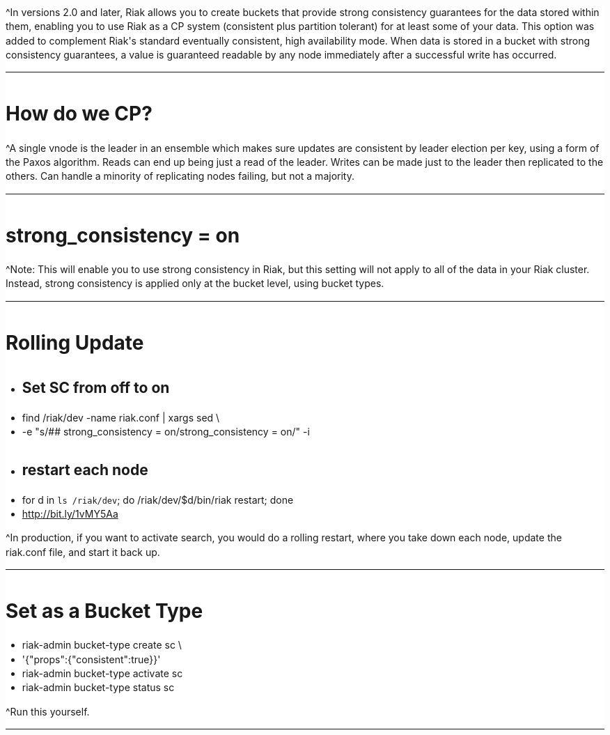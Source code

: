 ^In versions 2.0 and later, Riak allows you to create buckets that provide strong consistency guarantees for the data stored within them, enabling you to use Riak as a CP system (consistent plus partition tolerant) for at least some of your data.  This option was added to complement Riak's standard eventually consistent, high availability mode. When data is stored in a bucket with strong consistency guarantees, a value is guaranteed readable by any node immediately after a successful write has occurred. 

---

# How do we CP?

^A single vnode is the leader in an ensemble which makes sure updates are consistent by leader election per key, using a form of the Paxos algorithm. Reads can end up being just a read of the leader. Writes can be made just to the leader then replicated to the others. Can handle a minority of replicating nodes failing, but not a majority. 

---

# strong_consistency = on

^Note: This will enable you to use strong consistency in Riak, but this setting will not apply to all of the data in your Riak cluster. Instead, strong consistency is applied only at the bucket level, using bucket types. 

---

# Rolling Update

* ## Set SC from off to on
* find /riak/dev -name riak.conf | xargs sed \
* -e "s/## strong_consistency = on/strong_consistency = on/" -i
* ## restart each node
* for d in `ls /riak/dev`; do /riak/dev/$d/bin/riak restart; done
* http://bit.ly/1vMY5Aa

^In production, if you want to activate search, you would do a rolling restart, where you take down each node, update the riak.conf file, and start it back up.
 

---

# Set as a Bucket Type

* riak-admin bucket-type create sc \
* '{"props":{"consistent":true}}'
* riak-admin bucket-type activate sc
* riak-admin bucket-type status sc

^Run this yourself. 
 

---

